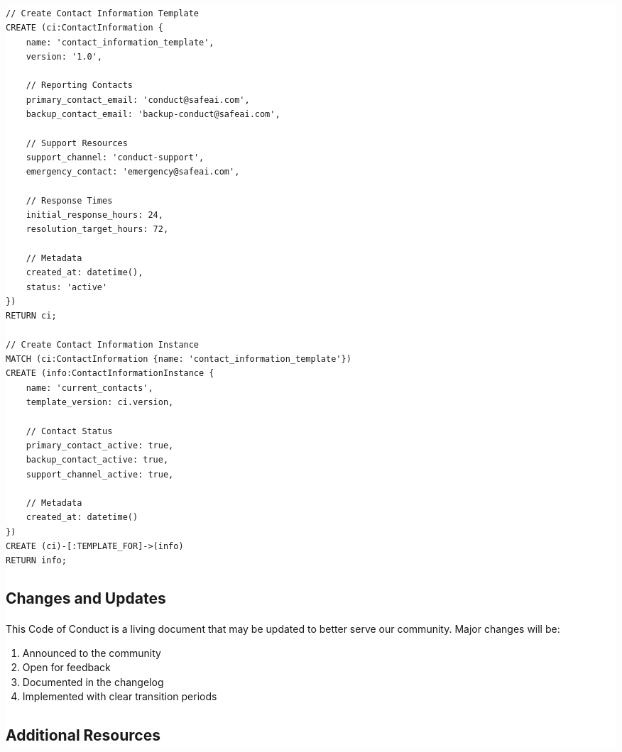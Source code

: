 ```cypher
// Create Contact Information Template
CREATE (ci:ContactInformation {
    name: 'contact_information_template',
    version: '1.0',
    
    // Reporting Contacts
    primary_contact_email: 'conduct@safeai.com',
    backup_contact_email: 'backup-conduct@safeai.com',
    
    // Support Resources
    support_channel: 'conduct-support',
    emergency_contact: 'emergency@safeai.com',
    
    // Response Times
    initial_response_hours: 24,
    resolution_target_hours: 72,
    
    // Metadata
    created_at: datetime(),
    status: 'active'
})
RETURN ci;

// Create Contact Information Instance
MATCH (ci:ContactInformation {name: 'contact_information_template'})
CREATE (info:ContactInformationInstance {
    name: 'current_contacts',
    template_version: ci.version,
    
    // Contact Status
    primary_contact_active: true,
    backup_contact_active: true,
    support_channel_active: true,
    
    // Metadata
    created_at: datetime()
})
CREATE (ci)-[:TEMPLATE_FOR]->(info)
RETURN info;
```

## Changes and Updates

This Code of Conduct is a living document that may be updated to better serve our community. Major changes will be:
1. Announced to the community
2. Open for feedback
3. Documented in the changelog
4. Implemented with clear transition periods

## Additional Resources
